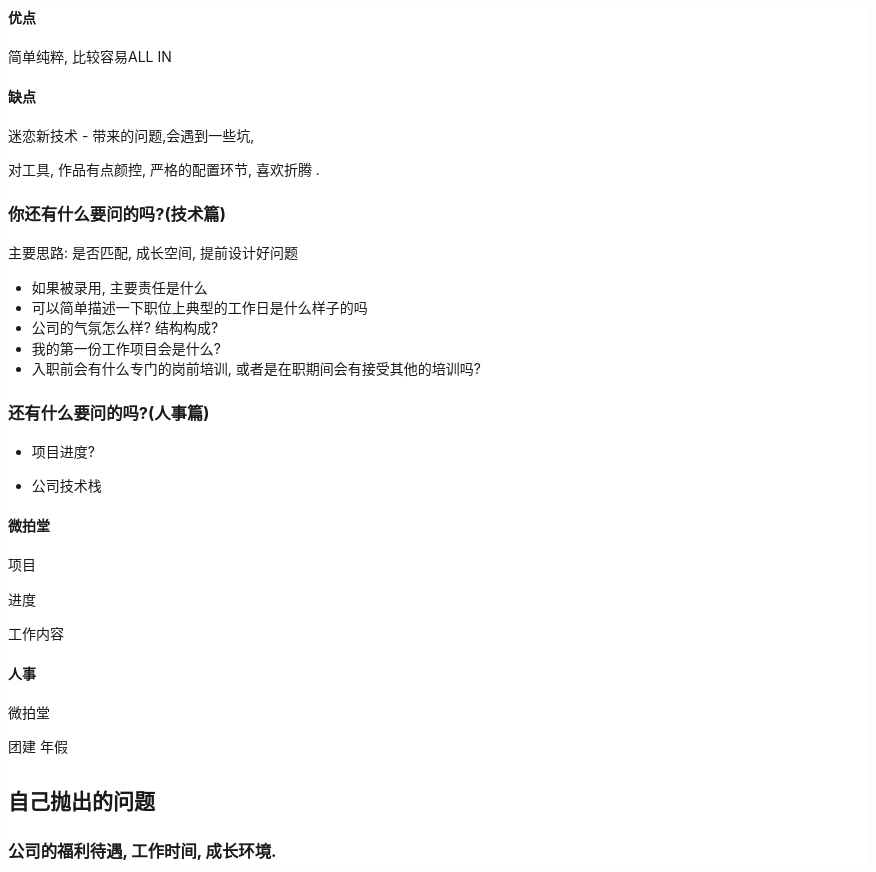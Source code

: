 #### 优点

简单纯粹, 比较容易ALL IN

#### 缺点

迷恋新技术 - 带来的问题,会遇到一些坑, 

对工具, 作品有点颜控, 严格的配置环节, 喜欢折腾 . 



### 你还有什么要问的吗?(技术篇)

主要思路: 是否匹配, 成长空间, 提前设计好问题

- 如果被录用, 主要责任是什么
- 可以简单描述一下职位上典型的工作日是什么样子的吗
- 公司的气氛怎么样?  结构构成? 
- 我的第一份工作项目会是什么?
- 入职前会有什么专门的岗前培训, 或者是在职期间会有接受其他的培训吗?

### 还有什么要问的吗?(人事篇)

- 项目进度?

- 公司技术栈



#### 微拍堂

项目

进度

工作内容



#### 人事

微拍堂

团建  年假 





## 自己抛出的问题

### 公司的福利待遇, 工作时间, 成长环境. 